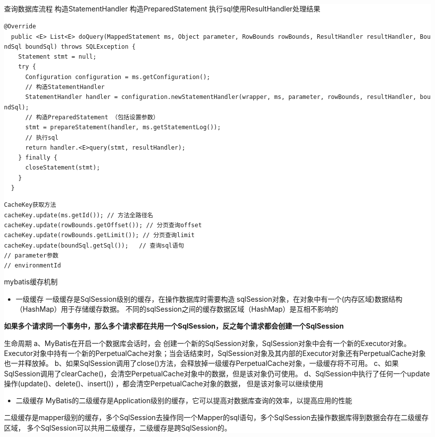 查询数据库流程
构造StatementHandler
构造PreparedStatement
执行sql使用ResultHandler处理结果
```
@Override
  public <E> List<E> doQuery(MappedStatement ms, Object parameter, RowBounds rowBounds, ResultHandler resultHandler, BoundSql boundSql) throws SQLException {
    Statement stmt = null;
    try {
      Configuration configuration = ms.getConfiguration();
      // 构造StatementHandler
      StatementHandler handler = configuration.newStatementHandler(wrapper, ms, parameter, rowBounds, resultHandler, boundSql);
      // 构造PreparedStatement （包括设置参数）
      stmt = prepareStatement(handler, ms.getStatementLog());
      // 执行sql
      return handler.<E>query(stmt, resultHandler);
    } finally {
      closeStatement(stmt);
    }
  }

```

```
CacheKey获取方法
cacheKey.update(ms.getId()); // 方法全路径名
cacheKey.update(rowBounds.getOffset()); // 分页查询offset
cacheKey.update(rowBounds.getLimit()); // 分页查询limit
cacheKey.update(boundSql.getSql());   // 查询sql语句
// parameter参数
// environmentId
```

mybatis缓存机制
- 一级缓存
一级缓存是SqlSession级别的缓存，在操作数据库时需要构造 sqlSession对象，在对象中有一个(内存区域)数据结构（HashMap）用于存储缓存数据。
不同的sqlSession之间的缓存数据区域（HashMap）是互相不影响的

**如果多个请求同一个事务中，那么多个请求都在共用一个SqlSession，反之每个请求都会创建一个SqlSession**

生命周期
a、MyBatis在开启一个数据库会话时，会 创建一个新的SqlSession对象，SqlSession对象中会有一个新的Executor对象。
Executor对象中持有一个新的PerpetualCache对象；当会话结束时，SqlSession对象及其内部的Executor对象还有PerpetualCache对象也一并释放掉。
b、如果SqlSession调用了close()方法，会释放掉一级缓存PerpetualCache对象，一级缓存将不可用。
c、如果SqlSession调用了clearCache()，会清空PerpetualCache对象中的数据，但是该对象仍可使用。
d、SqlSession中执行了任何一个update操作(update()、delete()、insert()) ，都会清空PerpetualCache对象的数据，
但是该对象可以继续使用

- 二级缓存
MyBatis的二级缓存是Application级别的缓存，它可以提高对数据库查询的效率，以提高应用的性能

二级缓存是mapper级别的缓存，多个SqlSession去操作同一个Mapper的sql语句，多个SqlSession去操作数据库得到数据会存在二级缓存区域，
多个SqlSession可以共用二级缓存，二级缓存是跨SqlSession的。
